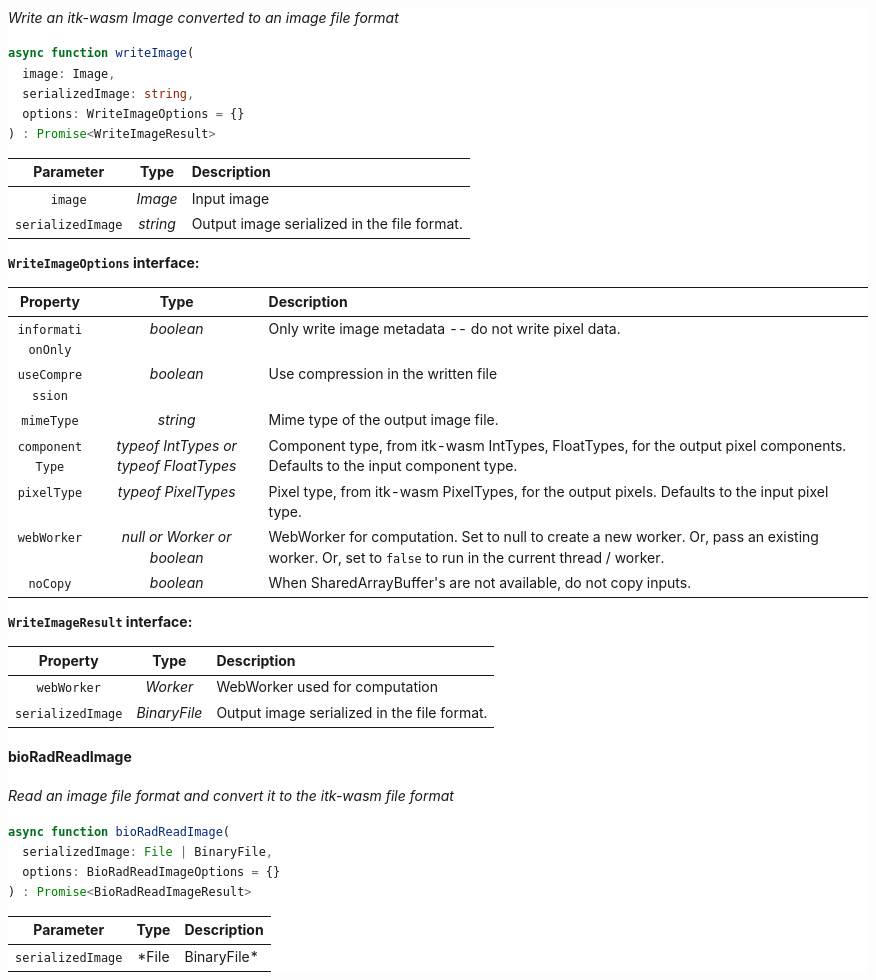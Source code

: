*Write an itk-wasm Image converted to an image file format*

```ts
async function writeImage(
  image: Image,
  serializedImage: string,
  options: WriteImageOptions = {}
) : Promise<WriteImageResult>
```

|     Parameter     |   Type   | Description                                 |
| :---------------: | :------: | :------------------------------------------ |
|      `image`      |  *Image* | Input image                                 |
| `serializedImage` | *string* | Output image serialized in the file format. |

**`WriteImageOptions` interface:**

|      Property     |    Type   | Description                                           |
| :---------------: | :-------: | :---------------------------------------------------- |
| `informationOnly` | *boolean* | Only write image metadata -- do not write pixel data. |
|  `useCompression` | *boolean* | Use compression in the written file                   |
| `mimeType` | *string* | Mime type of the output image file. |
| `componentType` | *typeof IntTypes or typeof FloatTypes* | Component type, from itk-wasm IntTypes, FloatTypes, for the output pixel components. Defaults to the input component type. |
| `pixelType` | *typeof PixelTypes* | Pixel type, from itk-wasm PixelTypes, for the output pixels. Defaults to the input pixel type. |
|    `webWorker`    | *null or Worker or boolean* | WebWorker for computation. Set to null to create a new worker. Or, pass an existing worker. Or, set to `false` to run in the current thread / worker. |
|      `noCopy`     |          *boolean*          | When SharedArrayBuffer's are not available, do not copy inputs.                                                                                       |

**`WriteImageResult` interface:**

|      Property     |       Type       | Description                                                                  |
| :---------------: | :--------------: | :--------------------------------------------------------------------------- |
|   `webWorker`   |     *Worker*     | WebWorker used for computation                                               |
| `serializedImage` |   *BinaryFile*   | Output image serialized in the file format.                                  |

#### bioRadReadImage

*Read an image file format and convert it to the itk-wasm file format*

```ts
async function bioRadReadImage(
  serializedImage: File | BinaryFile,
  options: BioRadReadImageOptions = {}
) : Promise<BioRadReadImageResult>
```

|     Parameter     |         Type        | Description                               |
| :---------------: | :-----------------: | :---------------------------------------- |
| `serializedImage` | *File | BinaryFile* | Input image serialized in the file format |
